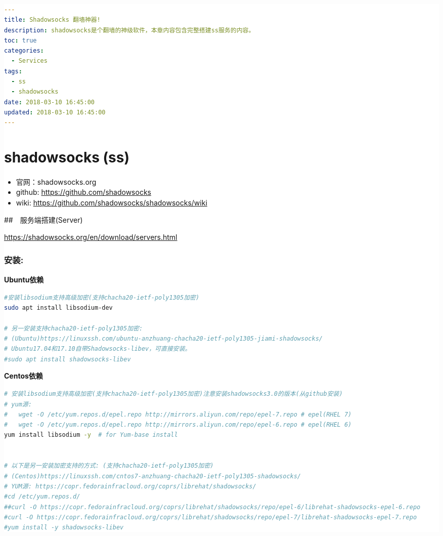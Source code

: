 ```yaml
---
title: Shadowsocks 翻墙神器!
description: shadowsocks是个翻墙的神级软件，本章内容包含完整搭建ss服务的内容。
toc: true
categories:
  - Services
tags:
  - ss
  - shadowsocks
date: 2018-03-10 16:45:00
updated: 2018-03-10 16:45:00
---
```


# shadowsocks (ss)

* 官网：shadowsocks.org
* github: https://github.com/shadowsocks
* wiki: https://github.com/shadowsocks/shadowsocks/wiki

##　服务端搭建(Server)

https://shadowsocks.org/en/download/servers.html

### 安装:

[^1]:

**Ubuntu依赖**

```bash
#安装libsodium支持高级加密(支持chacha20-ietf-poly1305加密)
sudo apt install libsodium-dev

# 另一安装支持chacha20-ietf-poly1305加密:
# (Ubuntu)https://linuxssh.com/ubuntu-anzhuang-chacha20-ietf-poly1305-jiami-shadowsocks/
# Ubuntu17.04和17.10自带Shadowsocks-libev，可直接安装。
#sudo apt install shadowsocks-libev
```

**Centos依赖**

```bash
# 安装libsodium支持高级加密(支持chacha20-ietf-poly1305加密)注意安装shadowsocks3.0的版本(从github安装)
# yum源:
#   wget -O /etc/yum.repos.d/epel.repo http://mirrors.aliyun.com/repo/epel-7.repo # epel(RHEL 7)
#   wget -O /etc/yum.repos.d/epel.repo http://mirrors.aliyun.com/repo/epel-6.repo # epel(RHEL 6)
yum install libsodium -y  # for Yum-base install


# 以下是另一安装加密支持的方式: (支持chacha20-ietf-poly1305加密)
# (Centos)https://linuxssh.com/cntos7-anzhuang-chacha20-ietf-poly1305-shadowsocks/
# YUM源: https://copr.fedorainfracloud.org/coprs/librehat/shadowsocks/
#cd /etc/yum.repos.d/
##curl -O https://copr.fedorainfracloud.org/coprs/librehat/shadowsocks/repo/epel-6/librehat-shadowsocks-epel-6.repo
#curl -O https://copr.fedorainfracloud.org/coprs/librehat/shadowsocks/repo/epel-7/librehat-shadowsocks-epel-7.repo
#yum install -y shadowsocks-libev
```
